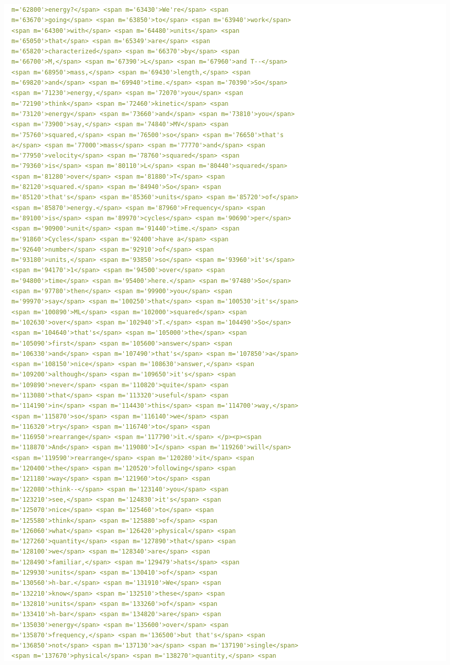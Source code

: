 ```yaml
  m='62800'>energy?</span> <span m='63430'>We're</span> <span
  m='63670'>going</span> <span m='63850'>to</span> <span m='63940'>work</span>
  <span m='64300'>with</span> <span m='64480'>units</span> <span
  m='65050'>that</span> <span m='65349'>are</span> <span
  m='65820'>characterized</span> <span m='66370'>by</span> <span
  m='66700'>M,</span> <span m='67390'>L</span> <span m='67960'>and T--</span>
  <span m='68950'>mass,</span> <span m='69430'>length,</span> <span
  m='69820'>and</span> <span m='69940'>time.</span> <span m='70390'>So</span>
  <span m='71230'>energy,</span> <span m='72070'>you</span> <span
  m='72190'>think</span> <span m='72460'>kinetic</span> <span
  m='73120'>energy</span> <span m='73660'>and</span> <span m='73810'>you</span>
  <span m='73900'>say,</span> <span m='74840'>MV</span> <span
  m='75760'>squared,</span> <span m='76500'>so</span> <span m='76650'>that's
  a</span> <span m='77000'>mass</span> <span m='77770'>and</span> <span
  m='77950'>velocity</span> <span m='78760'>squared</span> <span
  m='79360'>is</span> <span m='80110'>L</span> <span m='80440'>squared</span>
  <span m='81280'>over</span> <span m='81880'>T</span> <span
  m='82120'>squared.</span> <span m='84940'>So</span> <span
  m='85120'>that's</span> <span m='85360'>units</span> <span m='85720'>of</span>
  <span m='85870'>energy.</span> <span m='87960'>Frequency</span> <span
  m='89100'>is</span> <span m='89970'>cycles</span> <span m='90690'>per</span>
  <span m='90900'>unit</span> <span m='91440'>time.</span> <span
  m='91860'>Cycles</span> <span m='92400'>have a</span> <span
  m='92640'>number</span> <span m='92910'>of</span> <span
  m='93180'>units,</span> <span m='93850'>so</span> <span m='93960'>it's</span>
  <span m='94170'>1</span> <span m='94500'>over</span> <span
  m='94800'>time</span> <span m='95400'>here.</span> <span m='97480'>So</span>
  <span m='97780'>then</span> <span m='99900'>you</span> <span
  m='99970'>say</span> <span m='100250'>that</span> <span m='100530'>it's</span>
  <span m='100890'>ML</span> <span m='102000'>squared</span> <span
  m='102630'>over</span> <span m='102940'>T.</span> <span m='104490'>So</span>
  <span m='104640'>that's</span> <span m='105000'>the</span> <span
  m='105090'>first</span> <span m='105600'>answer</span> <span
  m='106330'>and</span> <span m='107490'>that's</span> <span m='107850'>a</span>
  <span m='108150'>nice</span> <span m='108630'>answer,</span> <span
  m='109200'>although</span> <span m='109650'>it's</span> <span
  m='109890'>never</span> <span m='110820'>quite</span> <span
  m='113080'>that</span> <span m='113320'>useful</span> <span
  m='114190'>in</span> <span m='114430'>this</span> <span m='114700'>way,</span>
  <span m='115870'>so</span> <span m='116140'>we</span> <span
  m='116320'>try</span> <span m='116740'>to</span> <span
  m='116950'>rearrange</span> <span m='117790'>it.</span> </p><p><span
  m='118870'>And</span> <span m='119080'>I</span> <span m='119260'>will</span>
  <span m='119590'>rearrange</span> <span m='120280'>it</span> <span
  m='120400'>the</span> <span m='120520'>following</span> <span
  m='121180'>way</span> <span m='121960'>to</span> <span
  m='122080'>think--</span> <span m='123140'>you</span> <span
  m='123210'>see,</span> <span m='124830'>it's</span> <span
  m='125070'>nice</span> <span m='125460'>to</span> <span
  m='125580'>think</span> <span m='125880'>of</span> <span
  m='126060'>what</span> <span m='126420'>physical</span> <span
  m='127260'>quantity</span> <span m='127890'>that</span> <span
  m='128100'>we</span> <span m='128340'>are</span> <span
  m='128490'>familiar,</span> <span m='129479'>hats</span> <span
  m='129930'>units</span> <span m='130410'>of</span> <span
  m='130560'>h-bar.</span> <span m='131910'>We</span> <span
  m='132210'>know</span> <span m='132510'>these</span> <span
  m='132810'>units</span> <span m='133260'>of</span> <span
  m='133410'>h-bar</span> <span m='134820'>are</span> <span
  m='135030'>energy</span> <span m='135600'>over</span> <span
  m='135870'>frequency,</span> <span m='136500'>but that's</span> <span
  m='136850'>not</span> <span m='137130'>a</span> <span m='137190'>single</span>
  <span m='137670'>physical</span> <span m='138270'>quantity,</span> <span
```